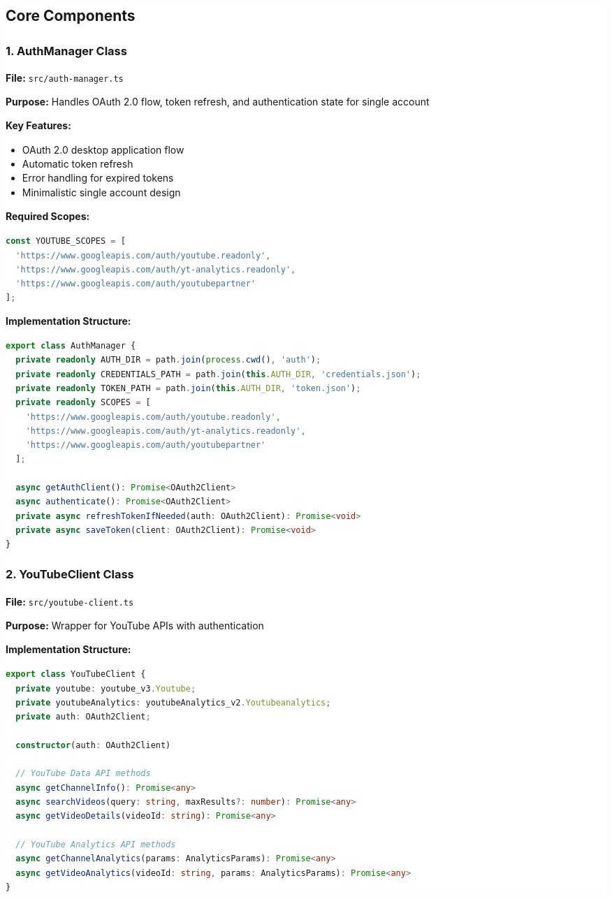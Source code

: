## Core Components

### 1. AuthManager Class

**File:** `src/auth-manager.ts`

**Purpose:** Handles OAuth 2.0 flow, token refresh, and authentication state for single account

**Key Features:**
- OAuth 2.0 desktop application flow
- Automatic token refresh
- Error handling for expired tokens
- Minimalistic single account design

**Required Scopes:**
```typescript
const YOUTUBE_SCOPES = [
  'https://www.googleapis.com/auth/youtube.readonly',
  'https://www.googleapis.com/auth/yt-analytics.readonly',
  'https://www.googleapis.com/auth/youtubepartner'
];
```

**Implementation Structure:**
```typescript
export class AuthManager {
  private readonly AUTH_DIR = path.join(process.cwd(), 'auth');
  private readonly CREDENTIALS_PATH = path.join(this.AUTH_DIR, 'credentials.json');
  private readonly TOKEN_PATH = path.join(this.AUTH_DIR, 'token.json');
  private readonly SCOPES = [
    'https://www.googleapis.com/auth/youtube.readonly',
    'https://www.googleapis.com/auth/yt-analytics.readonly',
    'https://www.googleapis.com/auth/youtubepartner'
  ];
  
  async getAuthClient(): Promise<OAuth2Client>
  async authenticate(): Promise<OAuth2Client>
  private async refreshTokenIfNeeded(auth: OAuth2Client): Promise<void>
  private async saveToken(client: OAuth2Client): Promise<void>
}
```

### 2. YouTubeClient Class

**File:** `src/youtube-client.ts`

**Purpose:** Wrapper for YouTube APIs with authentication

**Implementation Structure:**
```typescript
export class YouTubeClient {
  private youtube: youtube_v3.Youtube;
  private youtubeAnalytics: youtubeAnalytics_v2.Youtubeanalytics;
  private auth: OAuth2Client;
  
  constructor(auth: OAuth2Client)
  
  // YouTube Data API methods
  async getChannelInfo(): Promise<any>
  async searchVideos(query: string, maxResults?: number): Promise<any>
  async getVideoDetails(videoId: string): Promise<any>
  
  // YouTube Analytics API methods
  async getChannelAnalytics(params: AnalyticsParams): Promise<any>
  async getVideoAnalytics(videoId: string, params: AnalyticsParams): Promise<any>
}
```